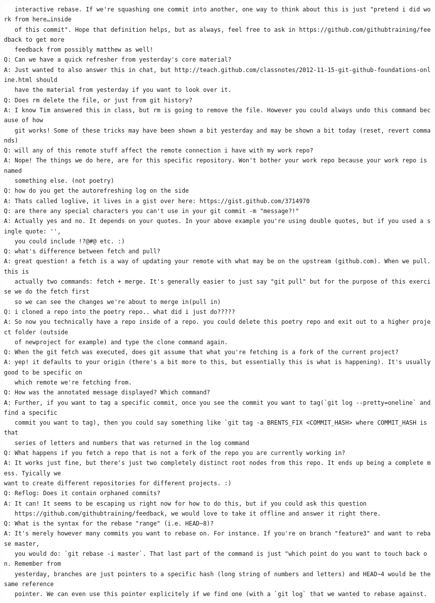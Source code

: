        interactive rebase. If we're squashing one commit into another, one way to think about this is just "pretend i did work from here…inside
       of this commit". Hope that definition helps, but as always, feel free to ask in https://github.com/githubtraining/feedback to get more
       feedback from possibly matthew as well!
    Q: Can we have a quick refresher from yesterday's core material?
    A: Just wanted to also answer this in chat, but http://teach.github.com/classnotes/2012-11-15-git-github-foundations-online.html should
       have the material from yesterday if you want to look over it.
    Q: Does rm delete the file, or just from git history?
    A: I know Tim answered this in class, but rm is going to remove the file. However you could always undo this command because of how
       git works! Some of these tricks may have been shown a bit yesterday and may be shown a bit today (reset, revert commands)
    Q: will any of this remote stuff affect the remote connection i have with my work repo?
    A: Nope! The things we do here, are for this specific repository. Won't bother your work repo because your work repo is named
       something else. (not poetry)
    Q: how do you get the autorefreshing log on the side
    A: Thats called loglive, it lives in a gist over here: https://gist.github.com/3714970
    Q: are there any special characters you can't use in your git commit -m "message?!"
    A: Actually yes and no. It depends on your quotes. In your above example you're using double quotes, but if you used a single quote: '',
       you could include !?@#@ etc. :)
    Q: what's difference between fetch and pull?
    A: great question! a fetch is a way of updating your remote with what may be on the upstream (github.com). When we pull. this is
       actually two commands: fetch + merge. It's generally easier to just say "git pull" but for the purpose of this exercise we do the fetch first
       so we can see the changes we're about to merge in(pull in)
    Q: i cloned a repo into the poetry repo.. what did i just do?????
    A: So now you technically have a repo inside of a repo. you could delete this poetry repo and exit out to a higher project folder (outside
       of newproject for example) and type the clone command again.
    Q: When the git fetch was executed, does git assume that what you're fetching is a fork of the current project?
    A: yep! it defaults to your origin (there's a bit more to this, but essentially this is what is happening). It's usually good to be specific on
       which remote we're fetching from.
    Q: How was the annotated message displayed? Which command?
    A: Further, if you want to tag a specific commit, once you see the commit you want to tag(`git log --pretty=oneline` and find a specific
       commit you want to tag), then you could say something like `git tag -a BRENTS_FIX <COMMIT_HASH> where COMMIT_HASH is that
       series of letters and numbers that was returned in the log command
    Q: What happens if you fetch a repo that is not a fork of the repo you are currently working in?
    A: It works just fine, but there's just two completely distinct root nodes from this repo. It ends up being a complete mess. Tyically we
    want to create different repositories for different projects. :)
    Q: Reflog: Does it contain orphaned commits?
    A: It can! It seems to be escaping us right now for how to do this, but if you could ask this question
       https://github.com/githubtraining/feedback, we would love to take it offline and answer it right there.
    Q: What is the syntax for the rebase "range" (i.e. HEAD~8)?
    A: It's merely however many commits you want to rebase on. For instance. If you're on branch "feature3" and want to rebase master,
       you would do: `git rebase -i master`. That last part of the command is just "which point do you want to touch back on. Remember from
       yesterday, branches are just pointers to a specific hash (long string of numbers and letters) and HEAD~4 would be the same reference
       pointer. We can even use this pointer explicitely if we find one (with a `git log` that we wanted to rebase against.